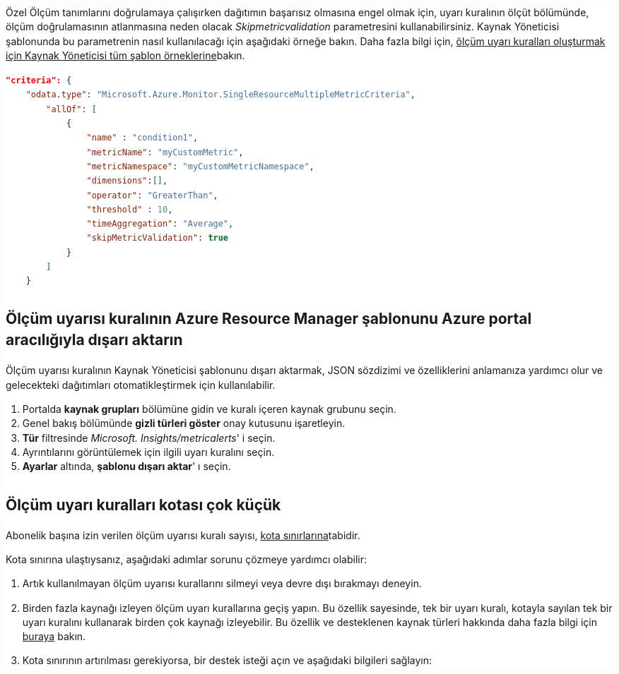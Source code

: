 Özel Ölçüm tanımlarını doğrulamaya çalışırken dağıtımın başarısız olmasına engel olmak için, uyarı kuralının ölçüt bölümünde, ölçüm doğrulamasının atlanmasına neden olacak *Skipmetricvalidation* parametresini kullanabilirsiniz. Kaynak Yöneticisi şablonunda bu parametrenin nasıl kullanılacağı için aşağıdaki örneğe bakın. Daha fazla bilgi için, [ölçüm uyarı kuralları oluşturmak için Kaynak Yöneticisi tüm şablon örneklerine](./alerts-metric-create-templates.md)bakın.

```json
"criteria": {
    "odata.type": "Microsoft.Azure.Monitor.SingleResourceMultipleMetricCriteria",
        "allOf": [
            {
                "name" : "condition1",
                "metricName": "myCustomMetric",
                "metricNamespace": "myCustomMetricNamespace",
                "dimensions":[],
                "operator": "GreaterThan",
                "threshold" : 10,
                "timeAggregation": "Average",
                "skipMetricValidation": true
            }
        ]
    }
```

## <a name="export-the-azure-resource-manager-template-of-a-metric-alert-rule-via-the-azure-portal"></a>Ölçüm uyarısı kuralının Azure Resource Manager şablonunu Azure portal aracılığıyla dışarı aktarın

Ölçüm uyarısı kuralının Kaynak Yöneticisi şablonunu dışarı aktarmak, JSON sözdizimi ve özelliklerini anlamanıza yardımcı olur ve gelecekteki dağıtımları otomatikleştirmek için kullanılabilir.
1. Portalda **kaynak grupları** bölümüne gidin ve kuralı içeren kaynak grubunu seçin.
2. Genel bakış bölümünde **gizli türleri göster** onay kutusunu işaretleyin.
3. **Tür** filtresinde *Microsoft. Insights/metricalerts*' i seçin.
4. Ayrıntılarını görüntülemek için ilgili uyarı kuralını seçin.
5. **Ayarlar** altında, **şablonu dışarı aktar**' ı seçin.

## <a name="metric-alert-rules-quota-too-small"></a>Ölçüm uyarı kuralları kotası çok küçük

Abonelik başına izin verilen ölçüm uyarısı kuralı sayısı, [kota sınırlarına](../service-limits.md)tabidir.

Kota sınırına ulaştıysanız, aşağıdaki adımlar sorunu çözmeye yardımcı olabilir:
1. Artık kullanılmayan ölçüm uyarısı kurallarını silmeyi veya devre dışı bırakmayı deneyin.

2. Birden fazla kaynağı izleyen ölçüm uyarı kurallarına geçiş yapın. Bu özellik sayesinde, tek bir uyarı kuralı, kotayla sayılan tek bir uyarı kuralını kullanarak birden çok kaynağı izleyebilir. Bu özellik ve desteklenen kaynak türleri hakkında daha fazla bilgi için [buraya](./alerts-metric-overview.md#monitoring-at-scale-using-metric-alerts-in-azure-monitor) bakın.

3. Kota sınırının artırılması gerekiyorsa, bir destek isteği açın ve aşağıdaki bilgileri sağlayın:
